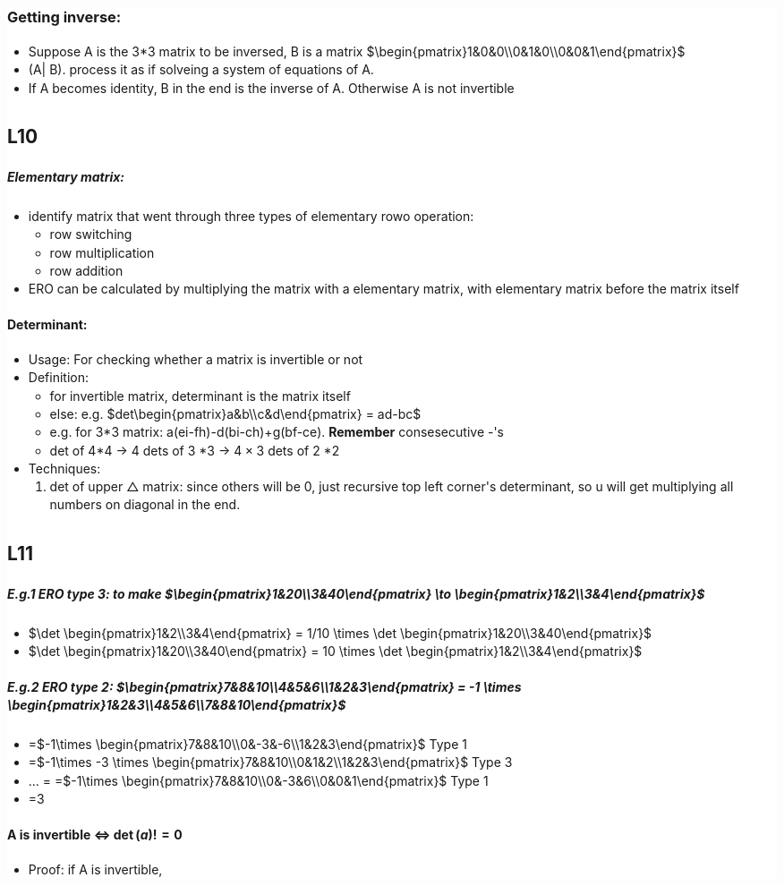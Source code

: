 ### Getting inverse:

- Suppose A is the 3*3 matrix to be inversed, B is a matrix $\begin{pmatrix}1&0&0\\0&1&0\\0&0&1\end{pmatrix}$
- (A| B). process it as if solveing a system of equations of A.
- If A becomes identity, B in the end is the inverse of A. Otherwise A is not invertible

## L10

##### Elementary matrix:

- identify matrix that went through three types of elementary rowo operation:
  - row switching
  - row multiplication
  - row addition
- ERO can be calculated by multiplying the matrix with a elementary matrix, with elementary matrix before the matrix itself

#### Determinant:

- Usage: For checking whether a matrix is invertible or not
- Definition: 
  - for invertible matrix, determinant is the matrix itself
  - else: e.g. $det\begin{pmatrix}a&b\\c&d\end{pmatrix} = ad-bc$
  - e.g. for 3*3 matrix: a(ei-fh)-d(bi-ch)+g(bf-ce). **Remember** consesecutive -'s
  - det of 4*4 $\to$ 4 dets of 3 *3 $\to$ $4\times3$ dets of 2 *2
- Techniques:
  1. det of upper $\triangle$ matrix: since others will be 0, just recursive top left corner's determinant, so u will get multiplying all numbers on diagonal in the end.

## L11

##### E.g.1  ERO type 3: to make $\begin{pmatrix}1&20\\3&40\end{pmatrix} \to \begin{pmatrix}1&2\\3&4\end{pmatrix}$

- $\det \begin{pmatrix}1&2\\3&4\end{pmatrix} = 1/10 \times \det \begin{pmatrix}1&20\\3&40\end{pmatrix}$
- $\det \begin{pmatrix}1&20\\3&40\end{pmatrix} = 10 \times \det \begin{pmatrix}1&2\\3&4\end{pmatrix}$

##### E.g.2 ERO type 2: $\begin{pmatrix}7&8&10\\4&5&6\\1&2&3\end{pmatrix} = -1 \times \begin{pmatrix}1&2&3\\4&5&6\\7&8&10\end{pmatrix}$

- =$-1\times \begin{pmatrix}7&8&10\\0&-3&-6\\1&2&3\end{pmatrix}$ Type 1
- =$-1\times -3 \times \begin{pmatrix}7&8&10\\0&1&2\\1&2&3\end{pmatrix}$ Type 3
- ... =  =$-1\times \begin{pmatrix}7&8&10\\0&-3&6\\0&0&1\end{pmatrix}$ Type 1
- =3

#### A is invertible $\Leftrightarrow$  $\det(a) != 0$

- Proof: if A is invertible,

